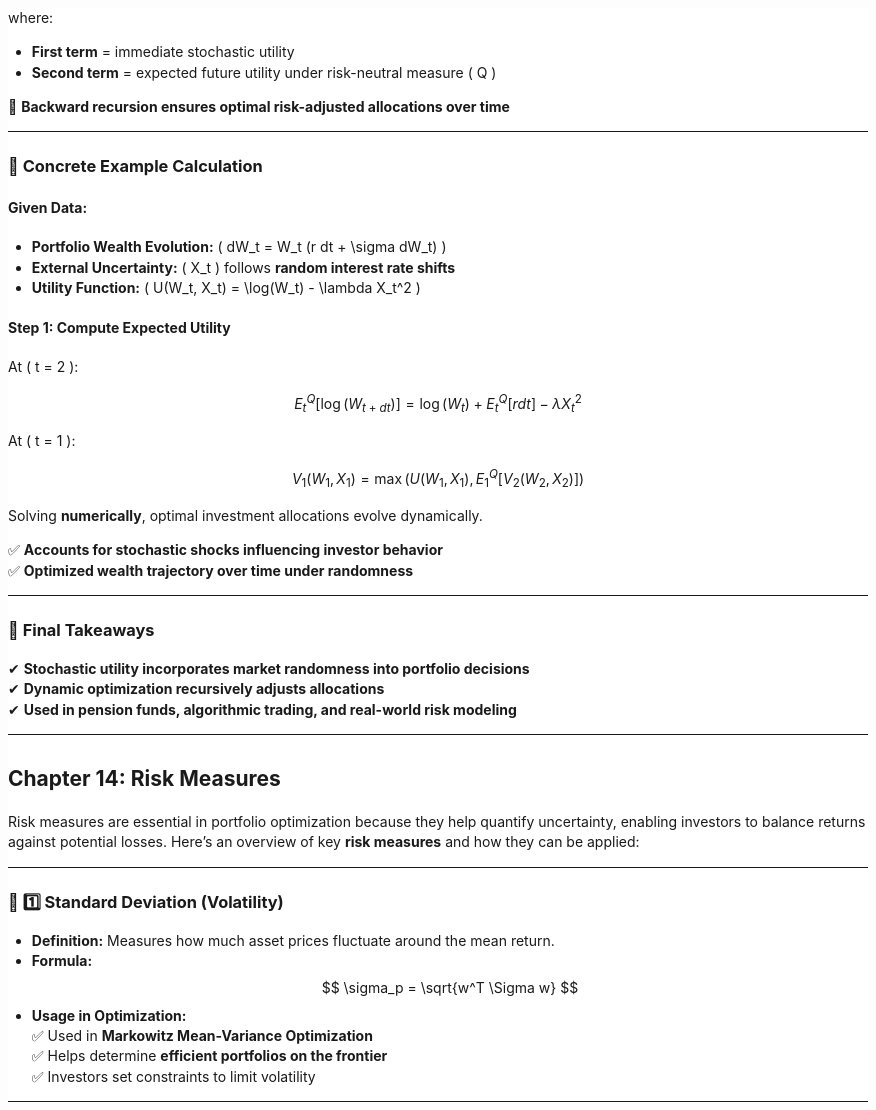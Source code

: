 where:
- **First term** = immediate stochastic utility  
- **Second term** = expected future utility under risk-neutral measure \( Q \)  

🔄 **Backward recursion ensures optimal risk-adjusted allocations over time**  

---

### 🔢 **Concrete Example Calculation**
#### **Given Data:**
- **Portfolio Wealth Evolution:** \( dW_t = W_t (r dt + \sigma dW_t) \)  
- **External Uncertainty:** \( X_t \) follows **random interest rate shifts**  
- **Utility Function:** \( U(W_t, X_t) = \log(W_t) - \lambda X_t^2 \)  

#### **Step 1: Compute Expected Utility**
At \( t = 2 \):

$$
E^Q_t[\log(W_{t+dt})] = \log(W_t) + E^Q_t[r dt] - \lambda X_t^2
$$

At \( t = 1 \):

$$
V_1(W_1, X_1) = \max \left( U(W_1, X_1), E^Q_1[V_2(W_2, X_2)] \right)
$$

Solving **numerically**, optimal investment allocations evolve dynamically.

✅ **Accounts for stochastic shocks influencing investor behavior**  
✅ **Optimized wealth trajectory over time under randomness**  

---

### 🎯 **Final Takeaways**
✔ **Stochastic utility incorporates market randomness into portfolio decisions**  
✔ **Dynamic optimization recursively adjusts allocations**  
✔ **Used in pension funds, algorithmic trading, and real-world risk modeling**  

---  
## Chapter 14: Risk Measures
Risk measures are essential in portfolio optimization because they help quantify uncertainty, enabling investors to 
balance returns against potential losses. Here’s an overview of key **risk measures** and how they can be applied:

---

### 🚀 **1️⃣ Standard Deviation (Volatility)**
- **Definition:** Measures how much asset prices fluctuate around the mean return.
- **Formula:**  
  $$
  \sigma_p = \sqrt{w^T \Sigma w}
  $$
- **Usage in Optimization:**  
  ✅ Used in **Markowitz Mean-Variance Optimization**  
  ✅ Helps determine **efficient portfolios on the frontier**  
  ✅ Investors set constraints to limit volatility  

---
